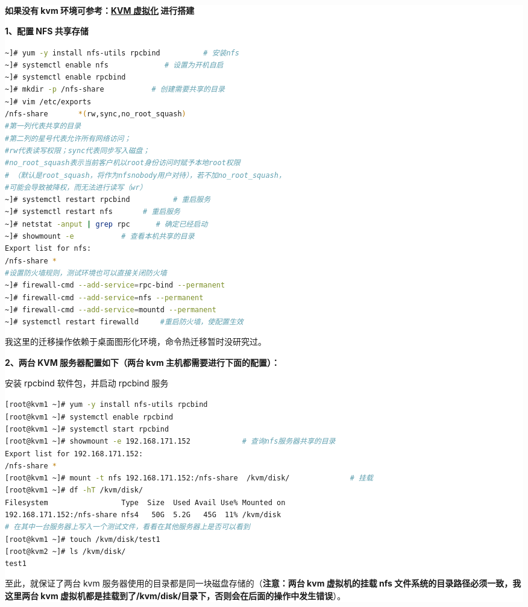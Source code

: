 **如果没有 kvm 环境可参考：[KVM 虚拟化](https://blog.51cto.com/14227204/2514055) 进行搭建**

**1、配置 NFS 共享存储**

```bash
~]# yum -y install nfs-utils rpcbind          # 安装nfs
~]# systemctl enable nfs             # 设置为开机自启
~]# systemctl enable rpcbind
~]# mkdir -p /nfs-share           # 创建需要共享的目录
~]# vim /etc/exports
/nfs-share       *(rw,sync,no_root_squash)
#第一列代表共享的目录
#第二列的星号代表允许所有网络访问；
#rw代表读写权限；sync代表同步写入磁盘；
#no_root_squash表示当前客户机以root身份访问时赋予本地root权限
# （默认是root_squash，将作为nfsnobody用户对待），若不加no_root_squash，
#可能会导致被降权，而无法进行读写（wr）
~]# systemctl restart rpcbind          # 重启服务
~]# systemctl restart nfs       # 重启服务
~]# netstat -anput | grep rpc      # 确定已经启动
~]# showmount -e           # 查看本机共享的目录
Export list for nfs:
/nfs-share *
#设置防火墙规则，测试环境也可以直接关闭防火墙
~]# firewall-cmd --add-service=rpc-bind --permanent
~]# firewall-cmd --add-service=nfs --permanent
~]# firewall-cmd --add-service=mountd --permanent
~]# systemctl restart firewalld     #重启防火墙，使配置生效
```

我这里的迁移操作依赖于桌面图形化环境，命令热迁移暂时没研究过。

**2、两台 KVM 服务器配置如下（两台 kvm 主机都需要进行下面的配置）：**

安装 rpcbind 软件包，并启动 rpcbind 服务

```bash
[root@kvm1 ~]# yum -y install nfs-utils rpcbind
[root@kvm1 ~]# systemctl enable rpcbind
[root@kvm1 ~]# systemctl start rpcbind
[root@kvm1 ~]# showmount -e 192.168.171.152            # 查询nfs服务器共享的目录
Export list for 192.168.171.152:
/nfs-share *
[root@kvm1 ~]# mount -t nfs 192.168.171.152:/nfs-share  /kvm/disk/              # 挂载
[root@kvm1 ~]# df -hT /kvm/disk/
Filesystem                 Type  Size  Used Avail Use% Mounted on
192.168.171.152:/nfs-share nfs4   50G  5.2G   45G  11% /kvm/disk
# 在其中一台服务器上写入一个测试文件，看看在其他服务器上是否可以看到
[root@kvm1 ~]# touch /kvm/disk/test1
[root@kvm2 ~]# ls /kvm/disk/
test1
```

至此，就保证了两台 kvm 服务器使用的目录都是同一块磁盘存储的（**注意：两台 kvm 虚拟机的挂载 nfs 文件系统的目录路径必须一致，我这里两台 kvm 虚拟机都是挂载到了/kvm/disk/目录下，否则会在后面的操作中发生错误**）。
